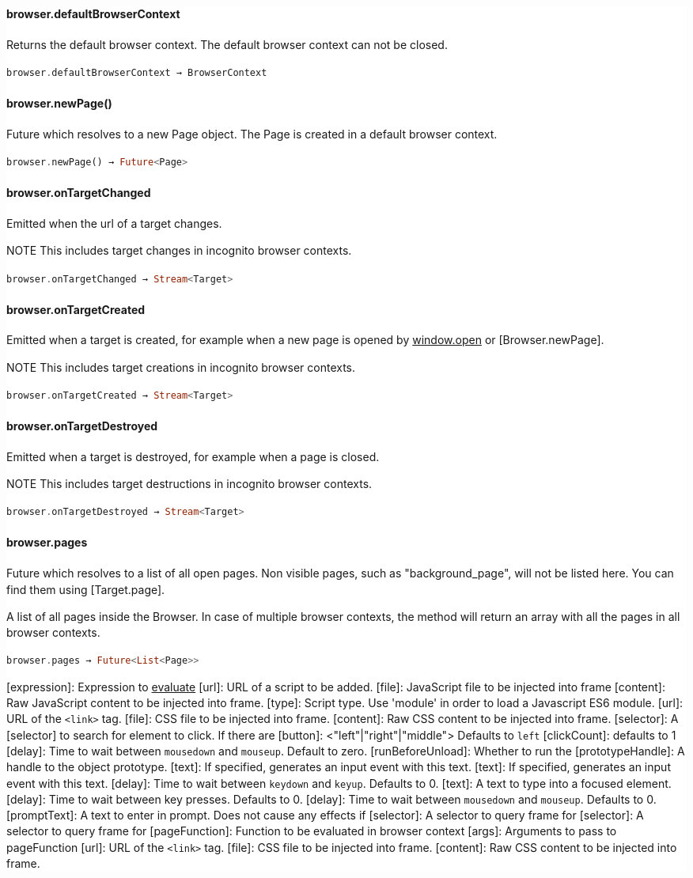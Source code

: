#### browser.defaultBrowserContext
Returns the default browser context. The default browser context can not
be closed.

```dart
browser.defaultBrowserContext → BrowserContext
```

#### browser.newPage()
Future which resolves to a new Page object. The Page is created in a
default browser context.

```dart
browser.newPage() → Future<Page> 
```

#### browser.onTargetChanged
Emitted when the url of a target changes.

NOTE This includes target changes in incognito browser contexts.

```dart
browser.onTargetChanged → Stream<Target>
```

#### browser.onTargetCreated
Emitted when a target is created, for example when a new page is opened by
[window.open](https://developer.mozilla.org/en-US/docs/Web/API/Window/open)
or [Browser.newPage].

NOTE This includes target creations in incognito browser contexts.

```dart
browser.onTargetCreated → Stream<Target>
```

#### browser.onTargetDestroyed
Emitted when a target is destroyed, for example when a page is closed.

NOTE This includes target destructions in incognito browser contexts.

```dart
browser.onTargetDestroyed → Stream<Target>
```

#### browser.pages
Future which resolves to a list of all open pages. Non visible pages,
such as "background_page", will not be listed here. You can find them
using [Target.page].

A list of all pages inside the Browser. In case of multiple browser
contexts, the method will return an array with all the pages in all
browser contexts.

```dart
browser.pages → Future<List<Page>>
```


[expression]: Expression to [evaluate](https://developer.mozilla.org/en-US/docs/Web/API/Document/evaluate)
[url]: URL of a script to be added.
[file]: JavaScript file to be injected into frame
[content]: Raw JavaScript content to be injected into frame.
[type]: Script type. Use 'module' in order to load a Javascript ES6 module.
[url]: URL of the `<link>` tag.
[file]: CSS file to be injected into frame.
[content]: Raw CSS content to be injected into frame.
[selector]: A [selector] to search for element to click. If there are
[button]: <"left"|"right"|"middle"> Defaults to `left`
[clickCount]: defaults to 1
[delay]: Time to wait between `mousedown` and `mouseup`. Default to zero.
[runBeforeUnload]: Whether to run the
[prototypeHandle]: A handle to the object prototype.
[text]: If specified, generates an input event with this text.
[text]: If specified, generates an input event with this text.
[delay]: Time to wait between `keydown` and `keyup`. Defaults to 0.
[text]: A text to type into a focused element.
[delay]: Time to wait between key presses. Defaults to 0.
[delay]: Time to wait between `mousedown` and `mouseup`. Defaults to 0.
[promptText]: A text to enter in prompt. Does not cause any effects if
[selector]: A selector to query frame for
[selector]: A selector to query frame for
[pageFunction]: Function to be evaluated in browser context
[args]: Arguments to pass to pageFunction
[url]: URL of the `<link>` tag.
[file]: CSS file to be injected into frame.
[content]: Raw CSS content to be injected into frame.